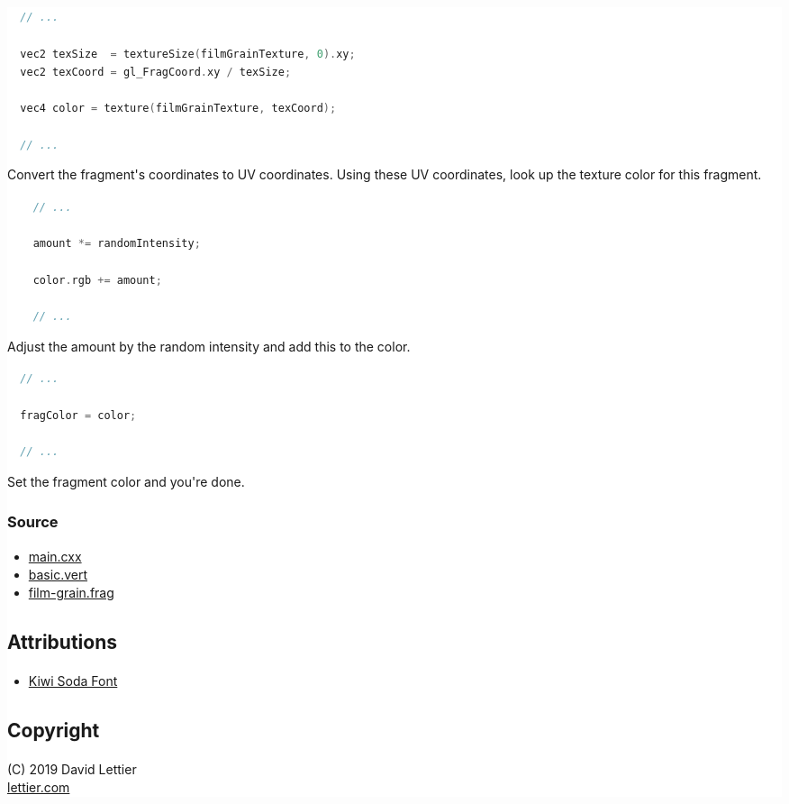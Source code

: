 ```c
  // ...

  vec2 texSize  = textureSize(filmGrainTexture, 0).xy;
  vec2 texCoord = gl_FragCoord.xy / texSize;

  vec4 color = texture(filmGrainTexture, texCoord);

  // ...
```

Convert the fragment's coordinates to UV coordinates.
Using these UV coordinates, look up the texture color for this fragment.

```c
    // ...

    amount *= randomIntensity;

    color.rgb += amount;

    // ...
```

Adjust the amount by the random intensity and add this to the color.

```c
  // ...

  fragColor = color;

  // ...
```

Set the fragment color and you're done.

### Source

- [main.cxx](main.cxx)
- [basic.vert](shaders/vertex/basic.vert)
- [film-grain.frag](shaders/fragment/film-grain.frag)

## Attributions

- [Kiwi Soda Font](https://fontenddev.com/fonts/kiwi-soda/)

## Copyright

(C) 2019 David Lettier
<br>
[lettier.com](https://www.lettier.com)
